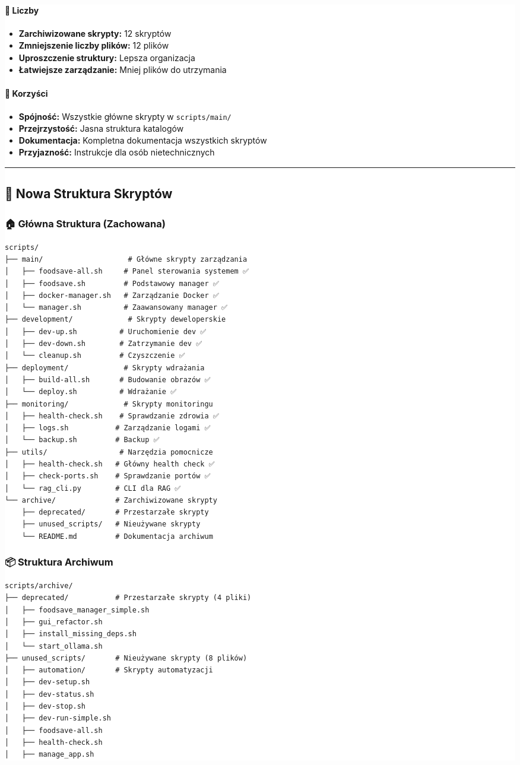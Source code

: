 #### 🔢 Liczby
- **Zarchiwizowane skrypty:** 12 skryptów
- **Zmniejszenie liczby plików:** 12 plików
- **Uproszczenie struktury:** Lepsza organizacja
- **Łatwiejsze zarządzanie:** Mniej plików do utrzymania

#### 🎯 Korzyści
- **Spójność:** Wszystkie główne skrypty w `scripts/main/`
- **Przejrzystość:** Jasna struktura katalogów
- **Dokumentacja:** Kompletna dokumentacja wszystkich skryptów
- **Przyjazność:** Instrukcje dla osób nietechnicznych

---

## 📁 Nowa Struktura Skryptów

### 🏠 Główna Struktura (Zachowana)

```
scripts/
├── main/                    # Główne skrypty zarządzania
│   ├── foodsave-all.sh     # Panel sterowania systemem ✅
│   ├── foodsave.sh         # Podstawowy manager ✅
│   ├── docker-manager.sh   # Zarządzanie Docker ✅
│   └── manager.sh          # Zaawansowany manager ✅
├── development/             # Skrypty deweloperskie
│   ├── dev-up.sh          # Uruchomienie dev ✅
│   ├── dev-down.sh        # Zatrzymanie dev ✅
│   └── cleanup.sh         # Czyszczenie ✅
├── deployment/             # Skrypty wdrażania
│   ├── build-all.sh       # Budowanie obrazów ✅
│   └── deploy.sh          # Wdrażanie ✅
├── monitoring/             # Skrypty monitoringu
│   ├── health-check.sh    # Sprawdzanie zdrowia ✅
│   ├── logs.sh           # Zarządzanie logami ✅
│   └── backup.sh         # Backup ✅
├── utils/                 # Narzędzia pomocnicze
│   ├── health-check.sh   # Główny health check ✅
│   ├── check-ports.sh    # Sprawdzanie portów ✅
│   └── rag_cli.py        # CLI dla RAG ✅
└── archive/              # Zarchiwizowane skrypty
    ├── deprecated/       # Przestarzałe skrypty
    ├── unused_scripts/   # Nieużywane skrypty
    └── README.md         # Dokumentacja archiwum
```

### 📦 Struktura Archiwum

```
scripts/archive/
├── deprecated/           # Przestarzałe skrypty (4 pliki)
│   ├── foodsave_manager_simple.sh
│   ├── gui_refactor.sh
│   ├── install_missing_deps.sh
│   └── start_ollama.sh
├── unused_scripts/       # Nieużywane skrypty (8 plików)
│   ├── automation/       # Skrypty automatyzacji
│   ├── dev-setup.sh
│   ├── dev-status.sh
│   ├── dev-stop.sh
│   ├── dev-run-simple.sh
│   ├── foodsave-all.sh
│   ├── health-check.sh
│   ├── manage_app.sh
```